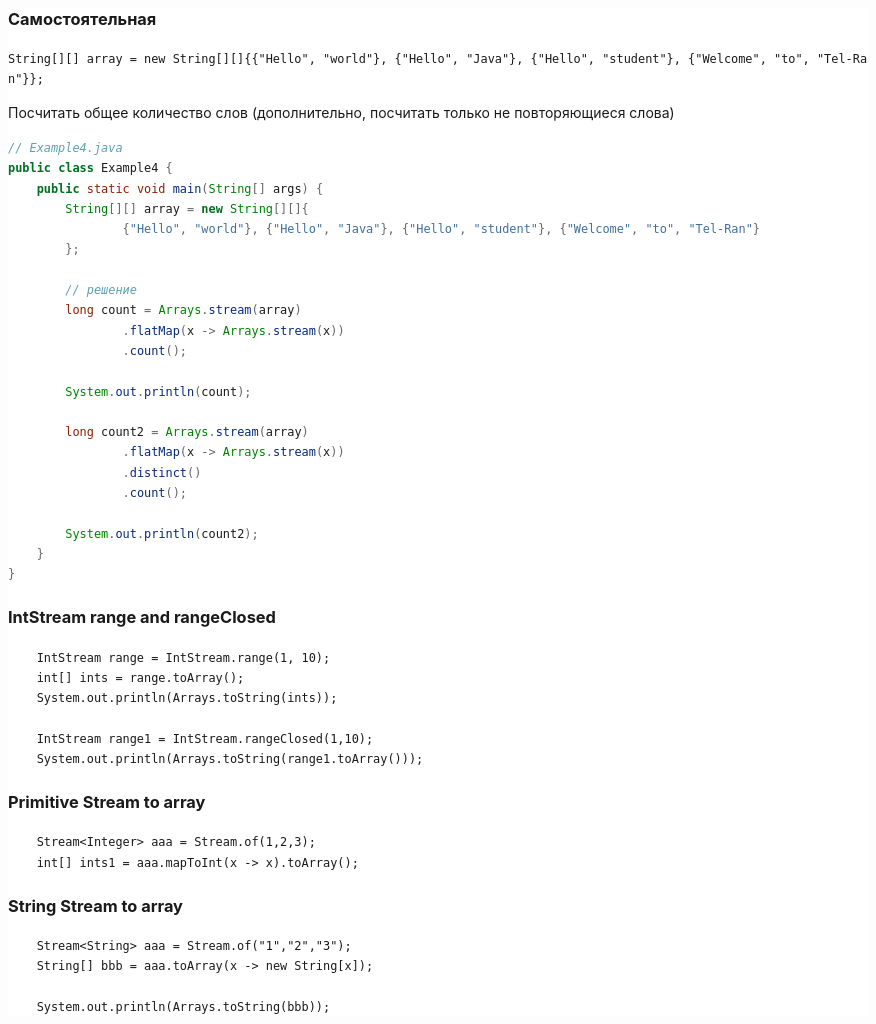 
### Самостоятельная

    String[][] array = new String[][]{{"Hello", "world"}, {"Hello", "Java"}, {"Hello", "student"}, {"Welcome", "to", "Tel-Ran"}};

Посчитать общее количество слов (дополнительно, посчитать только не повторяющиеся слова)

```java
// Example4.java
public class Example4 {
    public static void main(String[] args) {
        String[][] array = new String[][]{
                {"Hello", "world"}, {"Hello", "Java"}, {"Hello", "student"}, {"Welcome", "to", "Tel-Ran"}
        };

        // решение
        long count = Arrays.stream(array)
                .flatMap(x -> Arrays.stream(x))
                .count();

        System.out.println(count);

        long count2 = Arrays.stream(array)
                .flatMap(x -> Arrays.stream(x))
                .distinct()
                .count();

        System.out.println(count2);
    }
}
```

### IntStream range and rangeClosed

        IntStream range = IntStream.range(1, 10);
        int[] ints = range.toArray();
        System.out.println(Arrays.toString(ints));

        IntStream range1 = IntStream.rangeClosed(1,10);
        System.out.println(Arrays.toString(range1.toArray()));

### Primitive Stream to array

        Stream<Integer> aaa = Stream.of(1,2,3);
        int[] ints1 = aaa.mapToInt(x -> x).toArray();

### String Stream to array

        Stream<String> aaa = Stream.of("1","2","3");
        String[] bbb = aaa.toArray(x -> new String[x]);

        System.out.println(Arrays.toString(bbb));
